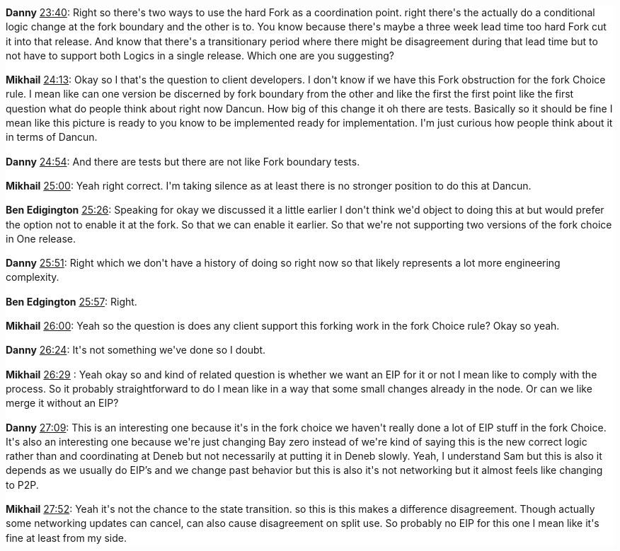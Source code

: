 **Danny** [23:40](https://www.youtube.com/watch?v=WtOQPxa6jOE&t=1420s): Right so there's two ways to use the hard Fork as a coordination point. right there's the actually do a conditional logic change at the fork boundary and the other is to. You know because there's maybe a three week lead time too hard Fork cut it into that release. And know that there's a transitionary period where there might be disagreement during that lead time but to not have to support both Logics in a single release. Which one are you suggesting?


**Mikhail** [24:13](https://www.youtube.com/watch?v=WtOQPxa6jOE&t=1453s): Okay so I that's the question to client developers. I don't know if we have this Fork obstruction for the fork Choice rule. I mean like can one version be discerned by fork boundary from the other and like the first the first point like the first question what do people think about right now Dancun. How big of this change it oh there are tests. Basically so it should be fine I mean like this picture is ready to you know to be implemented ready for implementation. I'm just curious how people think about it in terms of Dancun.

**Danny** [24:54](https://www.youtube.com/watch?v=WtOQPxa6jOE&t=1494s): And there are tests but there are not like Fork boundary tests.

**Mikhail** [25:00](https://www.youtube.com/watch?v=WtOQPxa6jOE&t=1500s): Yeah right correct. I'm taking silence as at least there is no stronger position to do this at Dancun.

**Ben Edigington** [25:26](https://www.youtube.com/watch?v=WtOQPxa6jOE&t=1526s): Speaking for okay we discussed it a little earlier I don't think we'd object to doing this at but would prefer the option not to enable it at the fork. So that we can enable it earlier. So that we're not supporting two versions of the fork choice in One release.


**Danny** [25:51](https://www.youtube.com/watch?v=WtOQPxa6jOE&t=1551s): Right which we don't have a history of doing so right now so that likely represents a lot more engineering complexity.

**Ben Edgington** [25:57](https://www.youtube.com/watch?v=WtOQPxa6jOE&t=1557s): Right.

**Mikhail** [26:00](https://www.youtube.com/watch?v=WtOQPxa6jOE&t=1560s): Yeah so the question is does any client support this forking work in the fork Choice rule? Okay so yeah.

**Danny** [26:24](https://www.youtube.com/watch?v=WtOQPxa6jOE&t=1584s):  It's not something we've done so I doubt. 

**Mikhail** [26:29](https://www.youtube.com/watch?v=WtOQPxa6jOE&t=1589s) : Yeah okay so and kind of related question is whether we want an EIP for it or not I mean like to comply with the process. So it probably straightforward to do I mean like in a way that some small changes already in the node. Or can we like merge it without an EIP?


**Danny** [27:09](https://www.youtube.com/watch?v=WtOQPxa6jOE&t=1629s): This is an interesting one because it's in the fork choice we haven't really done a lot of EIP stuff in the fork Choice. It's also an interesting one because we're just changing Bay zero instead of we're kind of saying this is the new correct logic rather than and coordinating at Deneb but not necessarily at putting it in Deneb slowly. Yeah, I understand Sam but this is also it depends as we usually do EIP’s and we change past behavior but this is also it's not networking but it almost feels like changing to P2P.


**Mikhail** [27:52](https://www.youtube.com/watch?v=WtOQPxa6jOE&t=1672s ): Yeah it's not the chance to the state transition. so this is this makes a difference disagreement. Though actually some networking updates can cancel, can also cause disagreement on split use. So probably no EIP for this one I mean like it's fine at least from my side.
